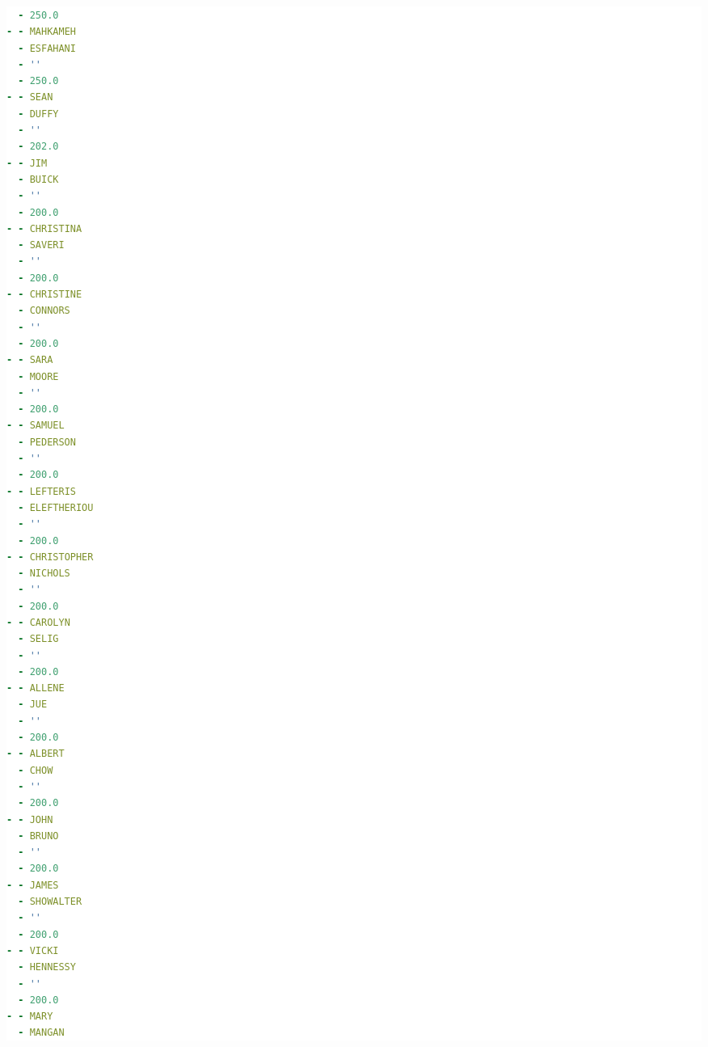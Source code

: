 ```yaml
  - 250.0
- - MAHKAMEH
  - ESFAHANI
  - ''
  - 250.0
- - SEAN
  - DUFFY
  - ''
  - 202.0
- - JIM
  - BUICK
  - ''
  - 200.0
- - CHRISTINA
  - SAVERI
  - ''
  - 200.0
- - CHRISTINE
  - CONNORS
  - ''
  - 200.0
- - SARA
  - MOORE
  - ''
  - 200.0
- - SAMUEL
  - PEDERSON
  - ''
  - 200.0
- - LEFTERIS
  - ELEFTHERIOU
  - ''
  - 200.0
- - CHRISTOPHER
  - NICHOLS
  - ''
  - 200.0
- - CAROLYN
  - SELIG
  - ''
  - 200.0
- - ALLENE
  - JUE
  - ''
  - 200.0
- - ALBERT
  - CHOW
  - ''
  - 200.0
- - JOHN
  - BRUNO
  - ''
  - 200.0
- - JAMES
  - SHOWALTER
  - ''
  - 200.0
- - VICKI
  - HENNESSY
  - ''
  - 200.0
- - MARY
  - MANGAN
```